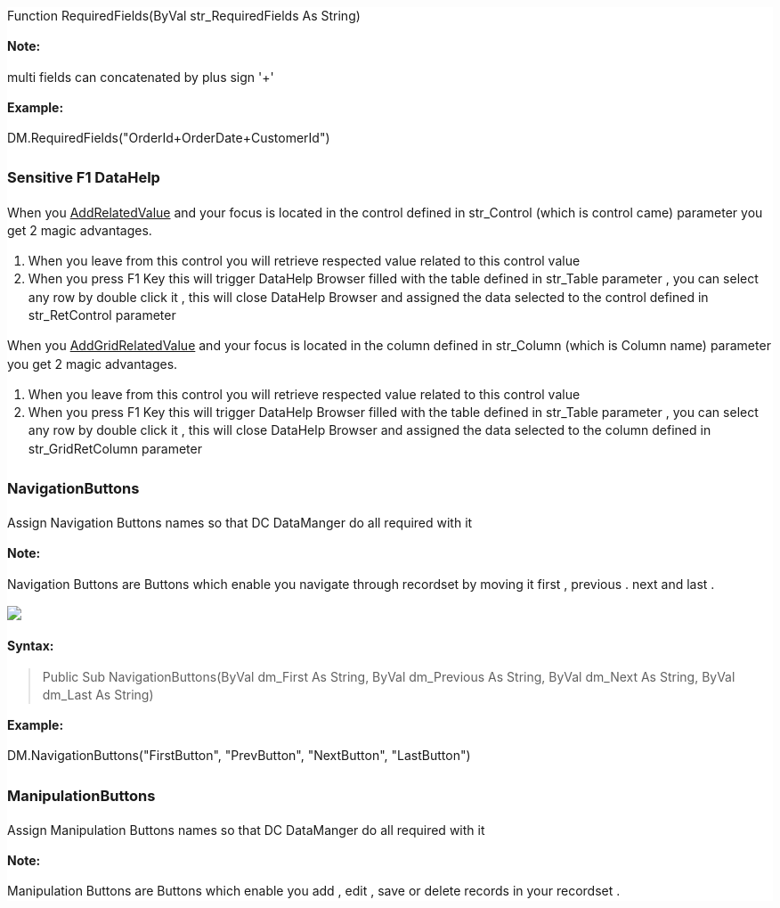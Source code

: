 Function RequiredFields(ByVal str\_RequiredFields As String)

**Note:**

multi fields can concatenated by plus sign '+'

**Example:**

DM.RequiredFields("OrderId+OrderDate+CustomerId")

### Sensitive F1 DataHelp

When you [AddRelatedValue](#chmtopic14) and your focus is located in the control defined in str\_Control (which is control came) parameter you get 2 magic advantages.

1. When you leave from this control you will retrieve respected value related to this control value 
1. When you press F1 Key this will trigger DataHelp Browser filled with the table defined in str\_Table parameter , you can select any row by double click it , this will close DataHelp Browser and assigned the data selected to the control defined in str\_RetControl parameter



When you [AddGridRelatedValue](#chmtopic15) and your focus is located in the column defined in str\_Column (which is Column name) parameter you get 2 magic advantages.

1. When you leave from this control you will retrieve respected value related to this control value
1. When you press F1 Key this will trigger DataHelp Browser filled with the table defined in str\_Table parameter , you can select any row by double click it , this will close DataHelp Browser and assigned the data selected to the column defined in str\_GridRetColumn parameter


### NavigationButtons

Assign Navigation Buttons names so that DC DataManger do all required with it

**Note:**

Navigation Buttons are Buttons which enable you navigate through recordset by moving it first , previous . next and last .

![](images/images/Aspose.Words.3e6e4189-8ddd-450c-b7ca-ac78dd84a3f2.003.png)

**Syntax:**

> Public Sub NavigationButtons(ByVal dm\_First As String, ByVal dm\_Previous As String, ByVal dm\_Next As String, ByVal dm\_Last As String)



**Example:**

DM.NavigationButtons("FirstButton", "PrevButton", "NextButton", "LastButton")

### ManipulationButtons

Assign Manipulation Buttons names so that DC DataManger do all required with it

**Note:**

Manipulation Buttons are Buttons which enable you add , edit , save or delete records in your recordset .
